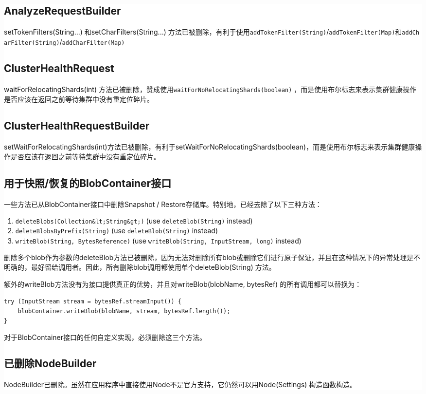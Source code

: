 ## AnalyzeRequestBuilder

setTokenFilters(String...) 和setCharFilters(String...) 方法已被删除，有利于使用`addTokenFilter(String)`/`addTokenFilter(Map)`和`addCharFilter(String)`/`addCharFilter(Map)` 

## ClusterHealthRequest

waitForRelocatingShards(int) 方法已被删除，赞成使用`waitForNoRelocatingShards(boolean)` ，而是使用布尔标志来表示集群健康操作是否应该在返回之前等待集群中没有重定位碎片。

## ClusterHealthRequestBuilder

setWaitForRelocatingShards(int)方法已被删除，有利于setWaitForNoRelocatingShards(boolean)，而是使用布尔标志来表示集群健康操作是否应该在返回之前等待集群中没有重定位碎片。

## 用于快照/恢复的BlobContainer接口

一些方法已从BlobContainer接口中删除Snapshot / Restore存储库。特别地，已经去除了以下三种方法：

1.  `deleteBlobs(Collection&lt;String&gt;)` (use `deleteBlob(String)` instead)
2.  `deleteBlobsByPrefix(String)` (use `deleteBlob(String)` instead)
3.  `writeBlob(String, BytesReference)` (use `writeBlob(String, InputStream, long)` instead)

删除多个blob作为参数的deleteBlob方法已被删除，因为无法对删除所有blob或删除它们进行原子保证，并且在这种情况下的异常处理是不明确的，最好留给调用者。因此，所有删除blob调用都使用单个deleteBlob(String) 方法。

额外的writeBlob方法没有为接口提供真正的优势，并且对writeBlob(blobName, bytesRef) 的所有调用都可以替换为：

```
try (InputStream stream = bytesRef.streamInput()) {
    blobContainer.writeBlob(blobName, stream, bytesRef.length());
}
```

对于BlobContainer接口的任何自定义实现，必须删除这三个方法。

## 已删除NodeBuilder

NodeBuilder已删除。虽然在应用程序中直接使用Node不是官方支持，它仍然可以用Node(Settings) 构造函数构造。